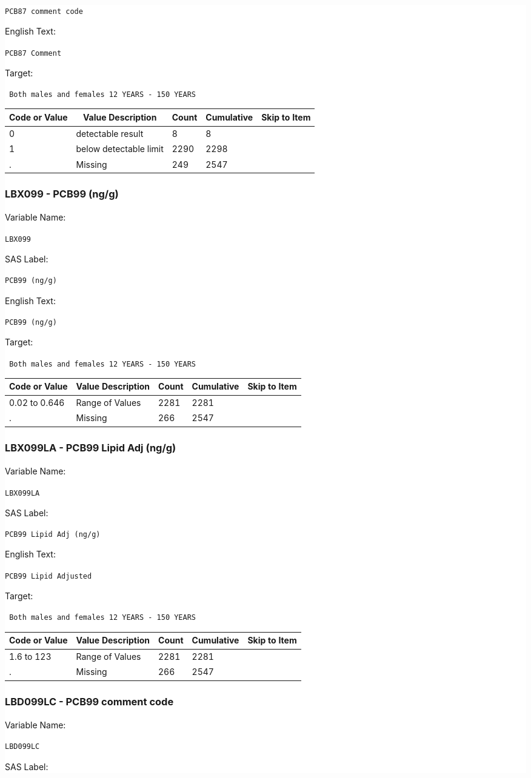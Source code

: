     PCB87 comment code
English Text:

    PCB87 Comment
Target:

     Both males and females 12 YEARS - 150 YEARS
Code or Value | Value Description | Count | Cumulative | Skip to Item  
---|---|---|---|---  
0 | detectable result | 8 | 8 |   
1 | below detectable limit | 2290 | 2298 |   
. | Missing | 249 | 2547 |   
  
### LBX099 - PCB99 (ng/g)

Variable Name:

    LBX099
SAS Label:

    PCB99 (ng/g)
English Text:

    PCB99 (ng/g)
Target:

     Both males and females 12 YEARS - 150 YEARS
Code or Value | Value Description | Count | Cumulative | Skip to Item  
---|---|---|---|---  
0.02 to 0.646 | Range of Values | 2281 | 2281 |   
. | Missing | 266 | 2547 |   
  
### LBX099LA - PCB99 Lipid Adj (ng/g)

Variable Name:

    LBX099LA
SAS Label:

    PCB99 Lipid Adj (ng/g)
English Text:

    PCB99 Lipid Adjusted
Target:

     Both males and females 12 YEARS - 150 YEARS
Code or Value | Value Description | Count | Cumulative | Skip to Item  
---|---|---|---|---  
1.6 to 123 | Range of Values | 2281 | 2281 |   
. | Missing | 266 | 2547 |   
  
### LBD099LC - PCB99 comment code

Variable Name:

    LBD099LC
SAS Label:
